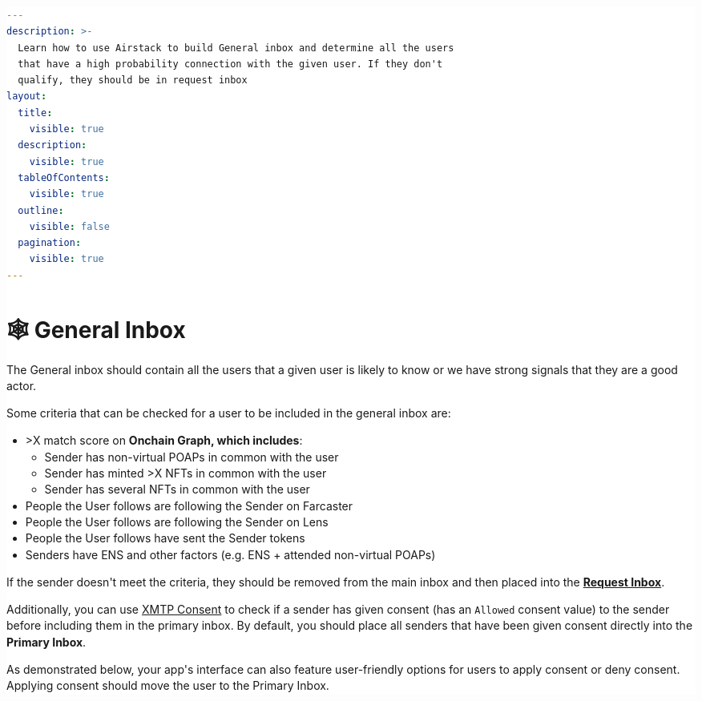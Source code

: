 ```yaml
---
description: >-
  Learn how to use Airstack to build General inbox and determine all the users
  that have a high probability connection with the given user. If they don't
  qualify, they should be in request inbox
layout:
  title:
    visible: true
  description:
    visible: true
  tableOfContents:
    visible: true
  outline:
    visible: false
  pagination:
    visible: true
---
```


# 🕸 General Inbox

The General inbox should contain all the users that a given user is likely to know or we have strong signals that they are a good actor.&#x20;

Some criteria that can be checked for a user to be included in the general inbox are:

* \>X match score on **Onchain Graph, which includes**:
  * Sender has non-virtual POAPs in common with the user
  * Sender has minted >X NFTs in common with the user
  * Sender has several NFTs in common with the user
* People the User follows are following the Sender on Farcaster&#x20;
* People the User follows are following the Sender on Lens
* People the User follows have sent the Sender tokens&#x20;
* Senders have ENS and other factors (e.g. ENS + attended non-virtual POAPs)

If the sender doesn't meet the criteria, they should be removed from the main inbox and then placed into the [**Request Inbox**](request-inbox.md).

Additionally, you can use [XMTP Consent](https://xmtp.org/docs/build/user-consent) to check if a sender has given consent (has an `Allowed` consent value) to the sender before including them in the primary inbox. By default, you should place all senders that have been given consent directly into the **Primary Inbox**.

As demonstrated below, your app's interface can also feature user-friendly options for users to apply consent or deny consent. Applying consent should move the user to the Primary Inbox.

<div>
